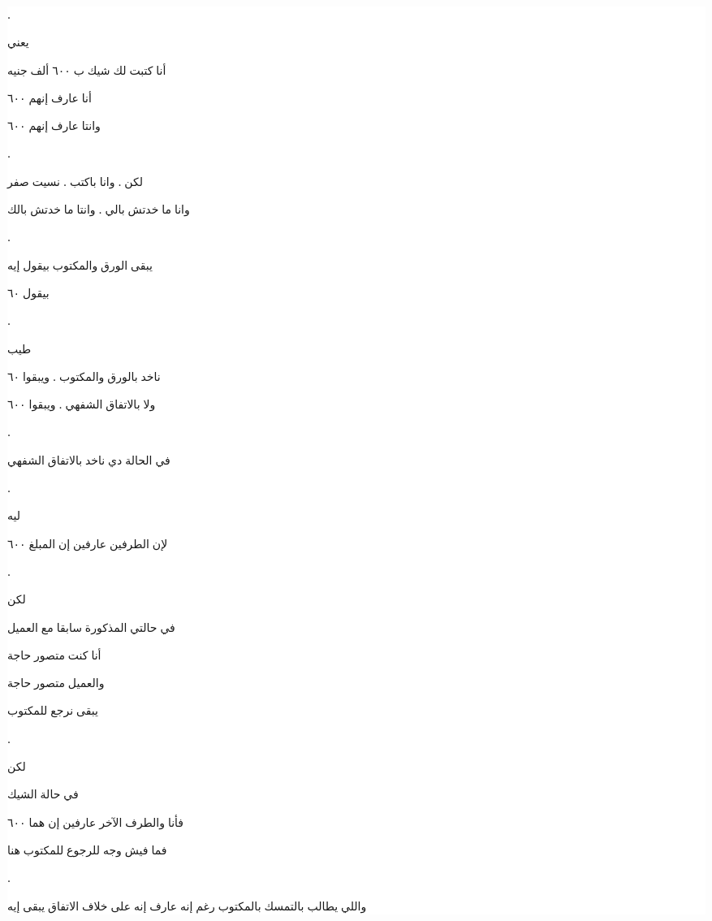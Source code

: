 .

يعني

أنا كتبت لك شيك ب ٦٠٠ ألف جنيه

أنا عارف إنهم ٦٠٠

وانتا عارف إنهم ٦٠٠

.

لكن . وانا باكتب . نسيت صفر

وانا ما خدتش بالي . وانتا ما خدتش بالك

.

يبقى الورق والمكتوب بيقول إيه

بيقول ٦٠

.

طيب

ناخد بالورق والمكتوب . ويبقوا ٦٠

ولا بالاتفاق الشفهي . ويبقوا ٦٠٠

.

في الحالة دي ناخد بالاتفاق الشفهي

.

ليه

لإن الطرفين عارفين إن المبلغ ٦٠٠

.

لكن

في حالتي المذكورة سابقا مع العميل

أنا كنت متصور حاجة

والعميل متصور حاجة

يبقى نرجع للمكتوب

.

لكن

في حالة الشيك

فأنا والطرف الآخر عارفين إن هما ٦٠٠

فما فيش وجه للرجوع للمكتوب هنا

.

واللي يطالب بالتمسك بالمكتوب رغم إنه عارف إنه على خلاف
الاتفاق يبقى إيه
